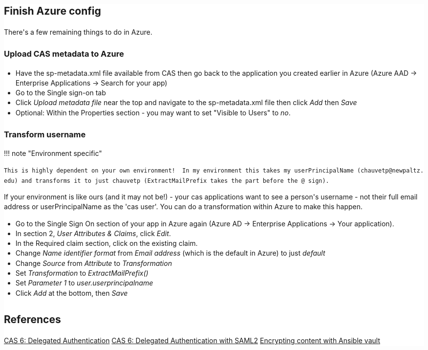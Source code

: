 
## Finish Azure config
There's a few remaining things to do in Azure.

### Upload CAS metadata to Azure

* Have the sp-metadata.xml file available from CAS then go back to the application you created earlier in Azure (Azure AAD -> Enterprise Applications -> Search for your app)
* Go to the Single sign-on tab
* Click *Upload metadata file* near the top and navigate to the sp-metadata.xml file then click *Add* then *Save*
* Optional: Within the Properties section - you may want to set "Visible to Users" to *no*.

### Transform username
!!! note "Environment specific"

    This is highly dependent on your own environment!  In my environment this takes my userPrincipalName (chauvetp@newpaltz.edu) and transforms it to just chauvetp (ExtractMailPrefix takes the part before the @ sign).

If your environment is like ours (and it may not be!) - your cas applications want to see a person's username - not their full email address or userPrincipalName as the 'cas user'.  You can do a transformation within Azure to make this happen.

* Go to the Single Sign On section of your app in Azure again (Azure AD -> Enterprise Applications -> Your application).
* In section 2, *User Attributes & Claims*, click *Edit*.
* In the Required claim section, click on the existing claim.
* Change *Name identifier format* from *Email address* (which is the default in Azure) to just *default*
* Change *Source* from *Attribute* to *Transformation*
* Set *Transformation* to *ExtractMailPrefix()*
* Set *Parameter 1* to *user.userprincipalname*
* Click *Add* at the bottom, then *Save*


## References
[CAS 6: Delegated Authentication](https://apereo.github.io/cas/6.3.x/integration/Delegate-Authentication.html#delegated-authentication)
[CAS 6: Delegated Authentication with SAML2](https://apereo.github.io/cas/6.3.x/integration/Delegate-Authentication-SAML.html#delegated-authentication-w-saml2)
[Encrypting content with Ansible vault](https://docs.ansible.com/ansible/latest/user_guide/vault.html#encrypting-files-with-ansible-vault)